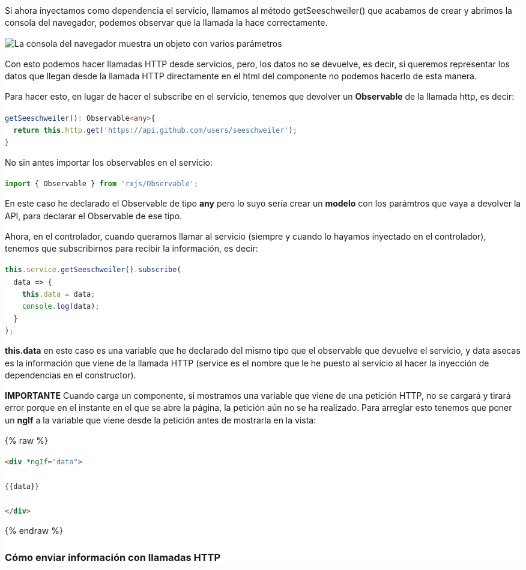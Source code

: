 Si ahora inyectamos como dependencia el servicio, llamamos al método getSeeschweiler() que acabamos de crear y abrimos la consola del navegador, podemos observar que la llamada la hace correctamente.

 <img src="https://i.imgur.com/uTYBv68.png" class="responsive-img" alt="La consola del navegador muestra un objeto con varios parámetros"> 

Con esto podemos hacer llamadas HTTP desde servicios, pero, los datos no se devuelve, es decir, si queremos representar los datos que llegan desde la llamada HTTP directamente en el html del componente no podemos hacerlo de esta manera.

Para hacer esto, en lugar de hacer el subscribe en el servicio, tenemos que devolver un **Observable** de la llamada http, es decir:

```typescript
getSeeschweiler(): Observable<any>{
  return this.http.get('https://api.github.com/users/seeschweiler');
}
```
No sin antes importar los observables en el servicio:

```typescript
import { Observable } from 'rxjs/Observable';
```
En este caso he declarado el Observable de tipo **any** pero lo suyo sería crear un **modelo** con los parámtros que vaya a devolver la API, para declarar el Observable de ese tipo.

Ahora, en el controlador, cuando queramos llamar al servicio (siempre y cuando lo hayamos inyectado en el controlador), tenemos que subscribirnos para recibir la información, es decir:

```typescript
this.service.getSeeschweiler().subscribe(
  data => {
    this.data = data;
    console.log(data);
  }
);
```
**this.data** en este caso es una variable que he declarado del mismo tipo que el observable que devuelve el servicio, y data asecas es la información que viene de la llamada HTTP (service es el nombre que le he puesto al servicio al hacer la inyección de dependencias en el constructor). 

**IMPORTANTE** Cuando carga un componente, si mostramos una variable que viene de una petición HTTP, no se cargará y tirará error porque en el instante en el que se abre la página, la petición aún no se ha realizado. Para arreglar esto tenemos que poner un **ngIf** a la variable que viene desde la petición antes de mostrarla en la vista:

{% raw %}
```html
<div *ngIf="data">

{{data}}

</div>
```
{% endraw %}

### Cómo enviar información con llamadas HTTP
